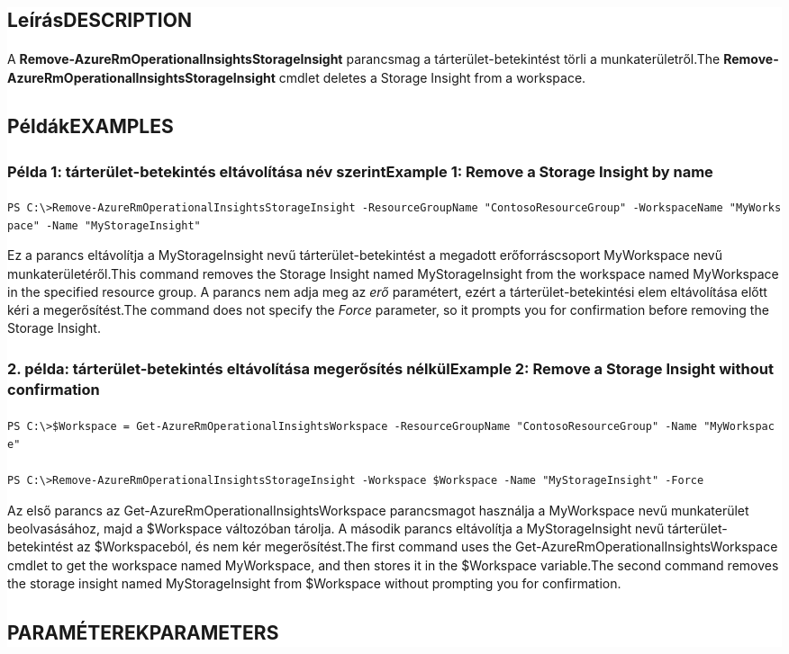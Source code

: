 ## <span data-ttu-id="f9e18-107">Leírás</span><span class="sxs-lookup"><span data-stu-id="f9e18-107">DESCRIPTION</span></span>
<span data-ttu-id="f9e18-108">A **Remove-AzureRmOperationalInsightsStorageInsight** parancsmag a tárterület-betekintést törli a munkaterületről.</span><span class="sxs-lookup"><span data-stu-id="f9e18-108">The **Remove-AzureRmOperationalInsightsStorageInsight** cmdlet deletes a Storage Insight from a workspace.</span></span>

## <span data-ttu-id="f9e18-109">Példák</span><span class="sxs-lookup"><span data-stu-id="f9e18-109">EXAMPLES</span></span>

### <span data-ttu-id="f9e18-110">Példa 1: tárterület-betekintés eltávolítása név szerint</span><span class="sxs-lookup"><span data-stu-id="f9e18-110">Example 1: Remove a Storage Insight by name</span></span>
```
PS C:\>Remove-AzureRmOperationalInsightsStorageInsight -ResourceGroupName "ContosoResourceGroup" -WorkspaceName "MyWorkspace" -Name "MyStorageInsight"
```

<span data-ttu-id="f9e18-111">Ez a parancs eltávolítja a MyStorageInsight nevű tárterület-betekintést a megadott erőforráscsoport MyWorkspace nevű munkaterületéről.</span><span class="sxs-lookup"><span data-stu-id="f9e18-111">This command removes the Storage Insight named MyStorageInsight from the workspace named MyWorkspace in the specified resource group.</span></span>
<span data-ttu-id="f9e18-112">A parancs nem adja meg az *erő* paramétert, ezért a tárterület-betekintési elem eltávolítása előtt kéri a megerősítést.</span><span class="sxs-lookup"><span data-stu-id="f9e18-112">The command does not specify the *Force* parameter, so it prompts you for confirmation before removing the Storage Insight.</span></span>

### <span data-ttu-id="f9e18-113">2. példa: tárterület-betekintés eltávolítása megerősítés nélkül</span><span class="sxs-lookup"><span data-stu-id="f9e18-113">Example 2: Remove a Storage Insight without confirmation</span></span>
```
PS C:\>$Workspace = Get-AzureRmOperationalInsightsWorkspace -ResourceGroupName "ContosoResourceGroup" -Name "MyWorkspace"

PS C:\>Remove-AzureRmOperationalInsightsStorageInsight -Workspace $Workspace -Name "MyStorageInsight" -Force
```

<span data-ttu-id="f9e18-114">Az első parancs az Get-AzureRmOperationalInsightsWorkspace parancsmagot használja a MyWorkspace nevű munkaterület beolvasásához, majd a $Workspace változóban tárolja. A második parancs eltávolítja a MyStorageInsight nevű tárterület-betekintést az $Workspaceból, és nem kér megerősítést.</span><span class="sxs-lookup"><span data-stu-id="f9e18-114">The first command uses the Get-AzureRmOperationalInsightsWorkspace cmdlet to get the workspace named MyWorkspace, and then stores it in the $Workspace variable.The second command removes the storage insight named MyStorageInsight from $Workspace without prompting you for confirmation.</span></span>

## <span data-ttu-id="f9e18-115">PARAMÉTEREK</span><span class="sxs-lookup"><span data-stu-id="f9e18-115">PARAMETERS</span></span>
